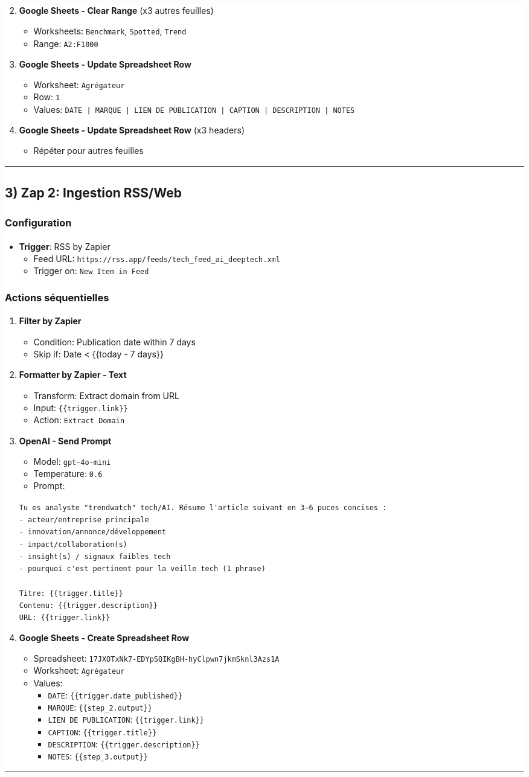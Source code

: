 2. **Google Sheets - Clear Range** (x3 autres feuilles)
   - Worksheets: `Benchmark`, `Spotted`, `Trend`
   - Range: `A2:F1000`

3. **Google Sheets - Update Spreadsheet Row**
   - Worksheet: `Agrégateur`
   - Row: `1`
   - Values: `DATE | MARQUE | LIEN DE PUBLICATION | CAPTION | DESCRIPTION | NOTES`

4. **Google Sheets - Update Spreadsheet Row** (x3 headers)
   - Répéter pour autres feuilles

---

## 3) Zap 2: Ingestion RSS/Web

### Configuration
- **Trigger**: RSS by Zapier
  - Feed URL: `https://rss.app/feeds/tech_feed_ai_deeptech.xml`
  - Trigger on: `New Item in Feed`

### Actions séquentielles  
1. **Filter by Zapier**
   - Condition: Publication date within 7 days
   - Skip if: Date < {{today - 7 days}}

2. **Formatter by Zapier - Text**
   - Transform: Extract domain from URL
   - Input: `{{trigger.link}}`
   - Action: `Extract Domain`

3. **OpenAI - Send Prompt** 
   - Model: `gpt-4o-mini`
   - Temperature: `0.6`
   - Prompt: 
   ```
   Tu es analyste "trendwatch" tech/AI. Résume l'article suivant en 3–6 puces concises :
   - acteur/entreprise principale
   - innovation/annonce/développement  
   - impact/collaboration(s)
   - insight(s) / signaux faibles tech
   - pourquoi c'est pertinent pour la veille tech (1 phrase)

   Titre: {{trigger.title}}
   Contenu: {{trigger.description}}
   URL: {{trigger.link}}
   ```

4. **Google Sheets - Create Spreadsheet Row**
   - Spreadsheet: `17JXOTxNk7-EDYpSQIKgBH-hyClpwn7jkmSknl3Azs1A`
   - Worksheet: `Agrégateur`
   - Values:
     - `DATE`: `{{trigger.date_published}}`
     - `MARQUE`: `{{step_2.output}}`
     - `LIEN DE PUBLICATION`: `{{trigger.link}}`
     - `CAPTION`: `{{trigger.title}}`
     - `DESCRIPTION`: `{{trigger.description}}`
     - `NOTES`: `{{step_3.output}}`

---